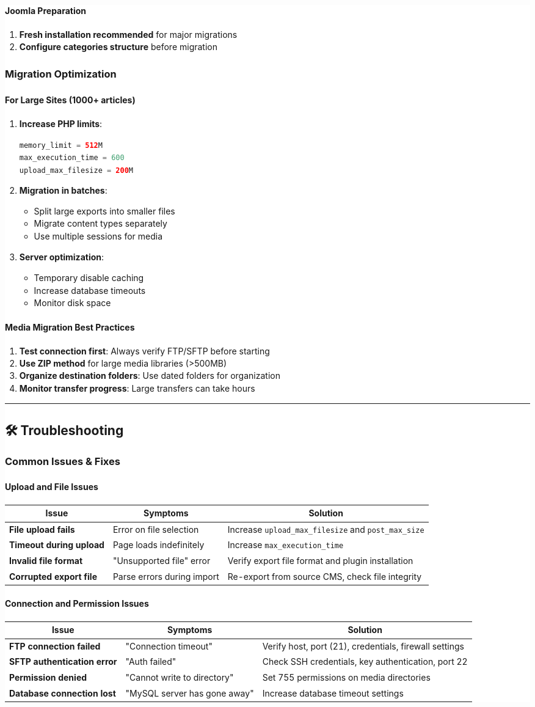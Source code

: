 

#### Joomla Preparation
1. **Fresh installation recommended** for major migrations
2. **Configure categories structure** before migration

### Migration Optimization

#### For Large Sites (1000+ articles)
1. **Increase PHP limits**:
   ```php
   memory_limit = 512M
   max_execution_time = 600
   upload_max_filesize = 200M
   ```

2. **Migration in batches**:
   - Split large exports into smaller files
   - Migrate content types separately
   - Use multiple sessions for media

3. **Server optimization**:
   - Temporary disable caching
   - Increase database timeouts
   - Monitor disk space

#### Media Migration Best Practices
1. **Test connection first**: Always verify FTP/SFTP before starting
2. **Use ZIP method** for large media libraries (>500MB)
3. **Organize destination folders**: Use dated folders for organization
4. **Monitor transfer progress**: Large transfers can take hours

---

## 🛠️ Troubleshooting

### Common Issues & Fixes

#### Upload and File Issues

| Issue | Symptoms | Solution |
|-------|----------|----------|
| **File upload fails** | Error on file selection | Increase `upload_max_filesize` and `post_max_size` |
| **Timeout during upload** | Page loads indefinitely | Increase `max_execution_time` |
| **Invalid file format** | "Unsupported file" error | Verify export file format and plugin installation |
| **Corrupted export file** | Parse errors during import | Re-export from source CMS, check file integrity |


#### Connection and Permission Issues

| Issue | Symptoms | Solution |
|-------|----------|----------|
| **FTP connection failed** | "Connection timeout" | Verify host, port (21), credentials, firewall settings |
| **SFTP authentication error** | "Auth failed" | Check SSH credentials, key authentication, port 22 |
| **Permission denied** | "Cannot write to directory" | Set 755 permissions on media directories |
| **Database connection lost** | "MySQL server has gone away" | Increase database timeout settings |

